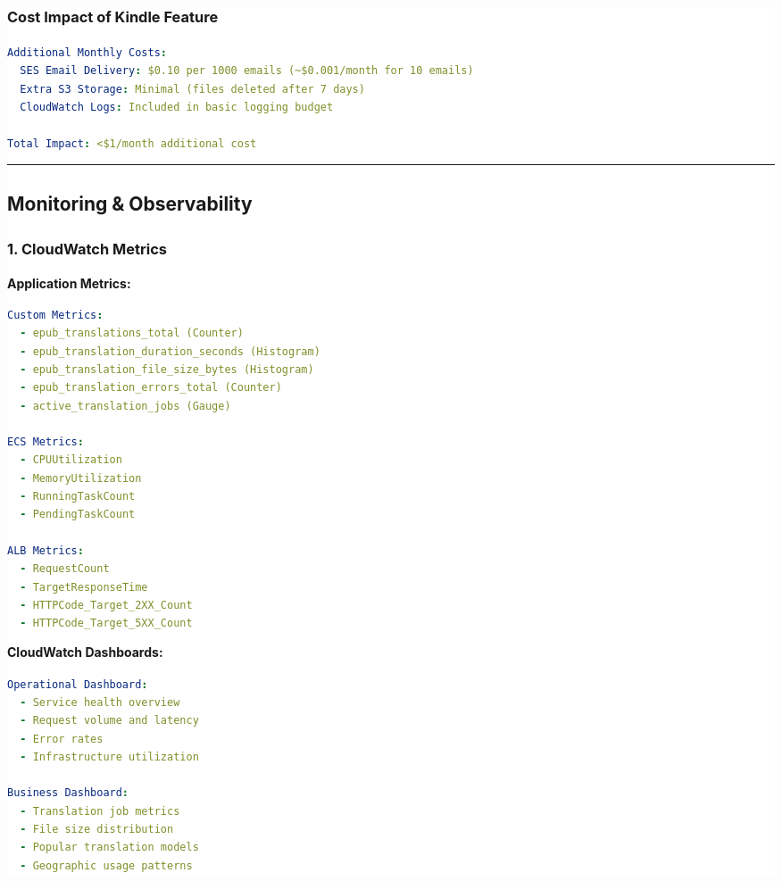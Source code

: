 ### Cost Impact of Kindle Feature
```yaml
Additional Monthly Costs:
  SES Email Delivery: $0.10 per 1000 emails (~$0.001/month for 10 emails)
  Extra S3 Storage: Minimal (files deleted after 7 days)
  CloudWatch Logs: Included in basic logging budget

Total Impact: <$1/month additional cost
```

---

## Monitoring & Observability

### 1. CloudWatch Metrics

**Application Metrics:**
```yaml
Custom Metrics:
  - epub_translations_total (Counter)
  - epub_translation_duration_seconds (Histogram)
  - epub_translation_file_size_bytes (Histogram)
  - epub_translation_errors_total (Counter)
  - active_translation_jobs (Gauge)

ECS Metrics:
  - CPUUtilization
  - MemoryUtilization
  - RunningTaskCount
  - PendingTaskCount

ALB Metrics:
  - RequestCount
  - TargetResponseTime
  - HTTPCode_Target_2XX_Count
  - HTTPCode_Target_5XX_Count
```

**CloudWatch Dashboards:**
```yaml
Operational Dashboard:
  - Service health overview
  - Request volume and latency
  - Error rates
  - Infrastructure utilization

Business Dashboard:
  - Translation job metrics
  - File size distribution
  - Popular translation models
  - Geographic usage patterns
```
